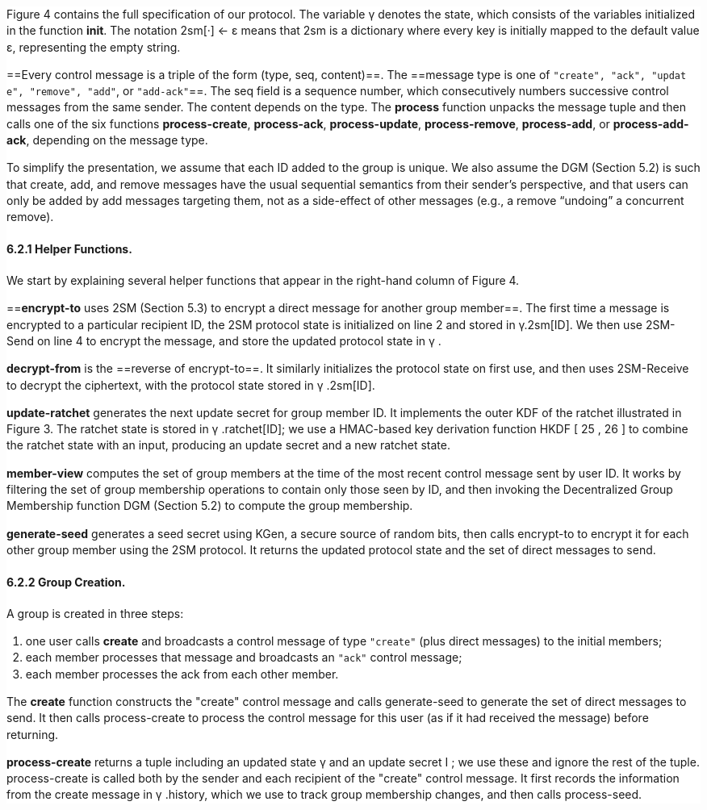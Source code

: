 Figure 4 contains the full specification of our protocol. The variable γ denotes the state, which consists of the variables initialized in the function **init**. The notation 2sm[·] ← ε means that 2sm is a dictionary where every key is initially mapped to the default value ε, representing the empty string. 

==Every control message is a triple of the form (type, seq, content)==. The ==message type is one of `"create", "ack", "update", "remove", "add"`, or `"add-ack"`==. The seq field is a sequence number, which consecutively numbers successive control messages from the same sender. The content depends on the type. The **process** function unpacks the message tuple and then calls one of the six functions **process-create**, **process-ack**, **process-update**, **process-remove**, **process-add**, or **process-add-ack**, depending on the message type.

To simplify the presentation, we assume that each ID added to the group is unique. We also assume the DGM (Section 5.2) is such that create, add, and remove messages have the usual sequential semantics from their sender’s perspective, and that users can only be added by add messages targeting them, not as a side-effect of other messages (e.g., a remove “undoing” a concurrent remove).
#### 6.2.1 Helper Functions. 
We start by explaining several helper functions that appear in the right-hand column of Figure 4. 

==**encrypt-to** uses 2SM (Section 5.3) to encrypt a direct message for another group member==. The first time a message is encrypted to a particular recipient ID, the 2SM protocol state is initialized on line 2 and stored in γ.2sm[ID]. We then use 2SM-Send on line 4 to encrypt the message, and store the updated protocol state in γ . 

**decrypt-from** is the ==reverse of encrypt-to==. It similarly initializes the protocol state on first use, and then uses 2SM-Receive to decrypt the ciphertext, with the protocol state stored in γ .2sm[ID]. 

**update-ratchet** generates the next update secret for group member ID. It implements the outer KDF of the ratchet illustrated in Figure 3. The ratchet state is stored in γ .ratchet[ID]; we use a HMAC-based key derivation function HKDF [ 25 , 26 ] to combine the ratchet state with an input, producing an update secret and a new ratchet state. 

**member-view** computes the set of group members at the time of the most recent control message sent by user ID. It works by filtering the set of group membership operations to contain only those seen by ID, and then invoking the Decentralized Group Membership function DGM (Section 5.2) to compute the group membership. 

**generate-seed** generates a seed secret using KGen, a secure source of random bits, then calls encrypt-to to encrypt it for each other group member using the 2SM protocol. It returns the updated protocol state and the set of direct messages to send.
#### 6.2.2 Group Creation. 
A group is created in three steps: 
1. one user calls **create** and broadcasts a control message of type `"create"` (plus direct messages) to the initial members; 
2. each member processes that message and broadcasts an `"ack"` control message; 
3. each member processes the ack from each other member. 

The **create** function constructs the "create" control message and calls generate-seed to generate the set of direct messages to send. It then calls process-create to process the control message for this user (as if it had received the message) before returning. 

**process-create** returns a tuple including an updated state γ and an update secret I ; we use these and ignore the rest of the tuple. process-create is called both by the sender and each recipient of the "create" control message. It first records the information from the create message in γ .history, which we use to track group membership changes, and then calls process-seed. 
